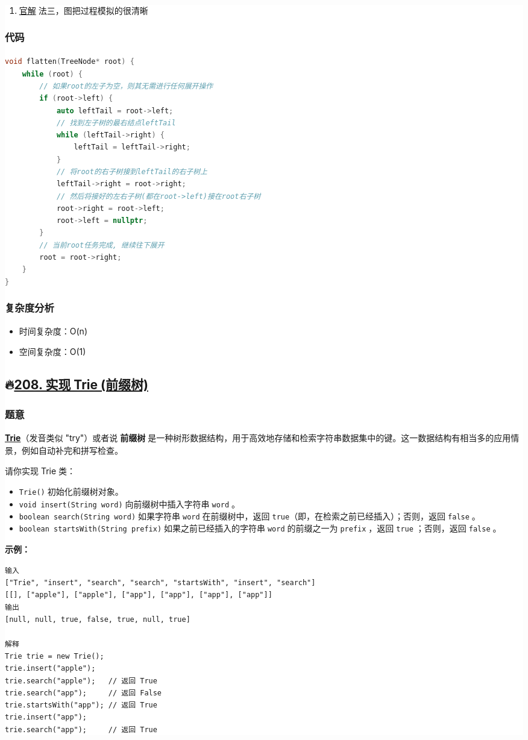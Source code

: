 1. [官解](https://leetcode.cn/problems/flatten-binary-tree-to-linked-list/solutions/356853/er-cha-shu-zhan-kai-wei-lian-biao-by-leetcode-solu) 法三，图把过程模拟的很清晰

### 代码

```c++
void flatten(TreeNode* root) {
    while (root) {
        // 如果root的左子为空，则其无需进行任何展开操作
        if (root->left) {
            auto leftTail = root->left;
            // 找到左子树的最右结点leftTail
            while (leftTail->right) {
                leftTail = leftTail->right;
            }
            // 将root的右子树接到leftTail的右子树上
            leftTail->right = root->right;
            // 然后将接好的左右子树(都在root->left)接在root右子树
            root->right = root->left;
            root->left = nullptr;
        }
        // 当前root任务完成, 继续往下展开
        root = root->right; 
    }
}
```

### 复杂度分析

- 时间复杂度：O(n)  

- 空间复杂度：O(1)

## :fire:[208. 实现 Trie (前缀树)](https://leetcode.cn/problems/implement-trie-prefix-tree/)

### 题意

**[Trie](https://baike.baidu.com/item/字典树/9825209?fr=aladdin)**（发音类似 "try"）或者说 **前缀树** 是一种树形数据结构，用于高效地存储和检索字符串数据集中的键。这一数据结构有相当多的应用情景，例如自动补完和拼写检查。

请你实现 Trie 类：

- `Trie()` 初始化前缀树对象。
- `void insert(String word)` 向前缀树中插入字符串 `word` 。
- `boolean search(String word)` 如果字符串 `word` 在前缀树中，返回 `true`（即，在检索之前已经插入）；否则，返回 `false` 。
- `boolean startsWith(String prefix)` 如果之前已经插入的字符串 `word` 的前缀之一为 `prefix` ，返回 `true` ；否则，返回 `false` 。

**示例：**

```
输入
["Trie", "insert", "search", "search", "startsWith", "insert", "search"]
[[], ["apple"], ["apple"], ["app"], ["app"], ["app"], ["app"]]
输出
[null, null, true, false, true, null, true]

解释
Trie trie = new Trie();
trie.insert("apple");
trie.search("apple");   // 返回 True
trie.search("app");     // 返回 False
trie.startsWith("app"); // 返回 True
trie.insert("app");
trie.search("app");     // 返回 True
```